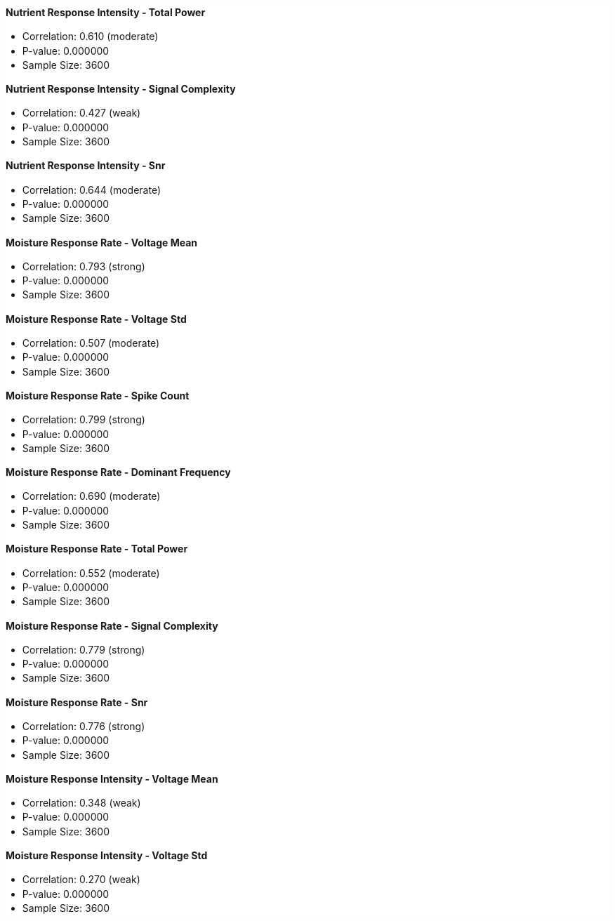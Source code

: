 **Nutrient Response Intensity - Total Power**
- Correlation: 0.610 (moderate)
- P-value: 0.000000
- Sample Size: 3600

**Nutrient Response Intensity - Signal Complexity**
- Correlation: 0.427 (weak)
- P-value: 0.000000
- Sample Size: 3600

**Nutrient Response Intensity - Snr**
- Correlation: 0.644 (moderate)
- P-value: 0.000000
- Sample Size: 3600

**Moisture Response Rate - Voltage Mean**
- Correlation: 0.793 (strong)
- P-value: 0.000000
- Sample Size: 3600

**Moisture Response Rate - Voltage Std**
- Correlation: 0.507 (moderate)
- P-value: 0.000000
- Sample Size: 3600

**Moisture Response Rate - Spike Count**
- Correlation: 0.799 (strong)
- P-value: 0.000000
- Sample Size: 3600

**Moisture Response Rate - Dominant Frequency**
- Correlation: 0.690 (moderate)
- P-value: 0.000000
- Sample Size: 3600

**Moisture Response Rate - Total Power**
- Correlation: 0.552 (moderate)
- P-value: 0.000000
- Sample Size: 3600

**Moisture Response Rate - Signal Complexity**
- Correlation: 0.779 (strong)
- P-value: 0.000000
- Sample Size: 3600

**Moisture Response Rate - Snr**
- Correlation: 0.776 (strong)
- P-value: 0.000000
- Sample Size: 3600

**Moisture Response Intensity - Voltage Mean**
- Correlation: 0.348 (weak)
- P-value: 0.000000
- Sample Size: 3600

**Moisture Response Intensity - Voltage Std**
- Correlation: 0.270 (weak)
- P-value: 0.000000
- Sample Size: 3600

